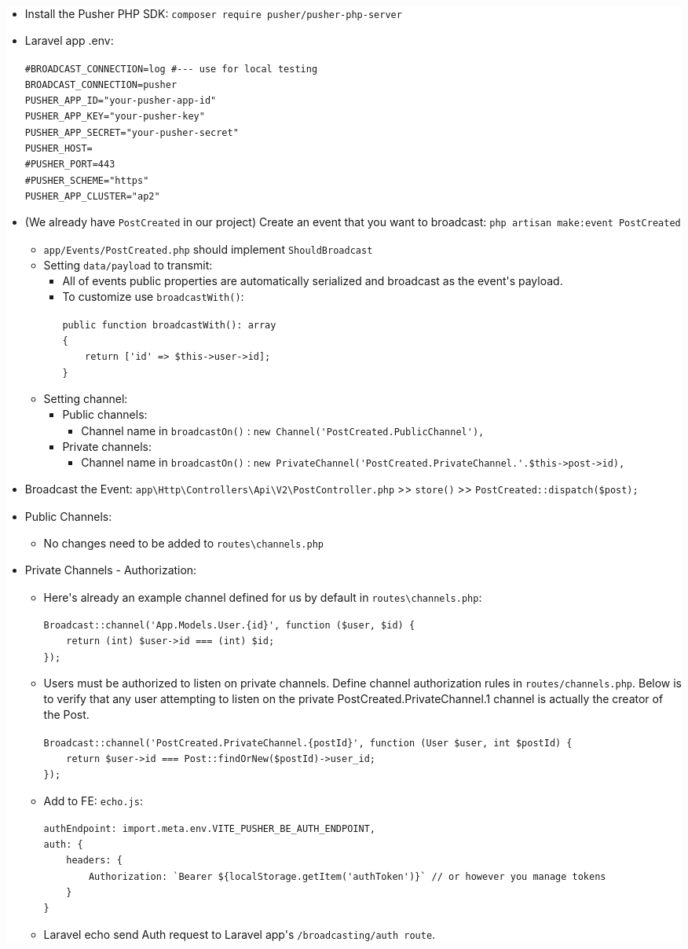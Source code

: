 - Install the Pusher PHP SDK: `composer require pusher/pusher-php-server`
	
- Laravel app .env:
	```
	#BROADCAST_CONNECTION=log #--- use for local testing
	BROADCAST_CONNECTION=pusher
	PUSHER_APP_ID="your-pusher-app-id"
	PUSHER_APP_KEY="your-pusher-key"
	PUSHER_APP_SECRET="your-pusher-secret"
	PUSHER_HOST=
	#PUSHER_PORT=443
	#PUSHER_SCHEME="https"
	PUSHER_APP_CLUSTER="ap2"
	```
	
- (We already have `PostCreated` in our project) Create an event that you want to broadcast: `php artisan make:event PostCreated`
	- `app/Events/PostCreated.php` should implement `ShouldBroadcast`
	- Setting `data/payload` to transmit:
		- All of events public properties are automatically serialized and broadcast as the event's payload.
		- To customize use `broadcastWith()`:
			```
			public function broadcastWith(): array
			{
				return ['id' => $this->user->id];
			}
			```
	- Setting channel:
		- Public channels:
			- Channel name in `broadcastOn()` : `new Channel('PostCreated.PublicChannel'),`
		- Private channels:
			- Channel name in `broadcastOn()` : `new PrivateChannel('PostCreated.PrivateChannel.'.$this->post->id),`
	
- Broadcast the Event: `app\Http\Controllers\Api\V2\PostController.php`  >> `store()` >> `PostCreated::dispatch($post);`
- Public Channels:
	- No changes need to be added to `routes\channels.php`
- Private Channels - Authorization:
	- Here's already an example channel defined for us by default in `routes\channels.php`:
		```
		Broadcast::channel('App.Models.User.{id}', function ($user, $id) {
			return (int) $user->id === (int) $id;
		});
		```
	
	- Users must be authorized to listen on private channels. Define channel authorization rules in `routes/channels.php`. Below is to verify that any user attempting to listen on the private PostCreated.PrivateChannel.1 channel is actually the creator of the Post.
		```
		Broadcast::channel('PostCreated.PrivateChannel.{postId}', function (User $user, int $postId) {
			return $user->id === Post::findOrNew($postId)->user_id;
		});
		```
	- Add to FE: `echo.js`:
		```
		authEndpoint: import.meta.env.VITE_PUSHER_BE_AUTH_ENDPOINT,
		auth: {
			headers: {
				Authorization: `Bearer ${localStorage.getItem('authToken')}` // or however you manage tokens
			}
		}
		```
	- Laravel echo send Auth request to Laravel app's `/broadcasting/auth route`.